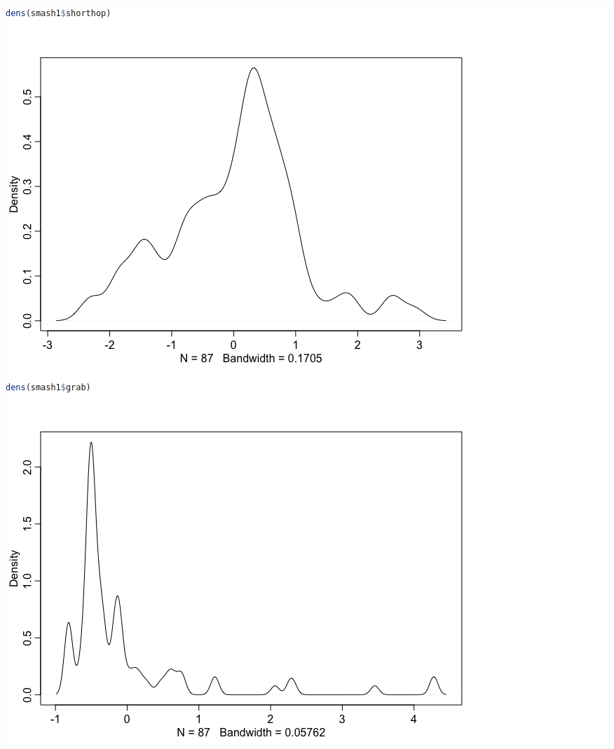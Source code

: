 ``` r
dens(smash1$shorthop)
```

![](../Figures/Smash/unnamed-chunk-1-3.png)

``` r
dens(smash1$grab)
```

![](../Figures/Smash/unnamed-chunk-1-4.png)
